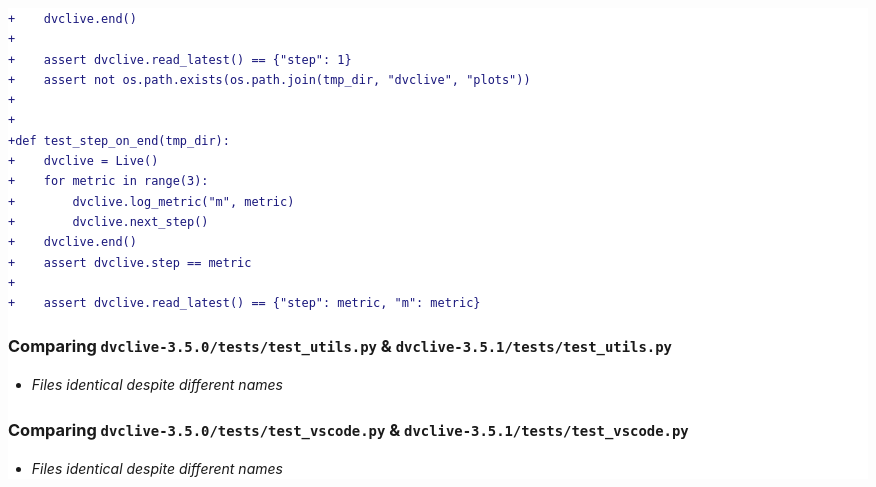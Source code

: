 ```diff
+    dvclive.end()
+
+    assert dvclive.read_latest() == {"step": 1}
+    assert not os.path.exists(os.path.join(tmp_dir, "dvclive", "plots"))
+
+
+def test_step_on_end(tmp_dir):
+    dvclive = Live()
+    for metric in range(3):
+        dvclive.log_metric("m", metric)
+        dvclive.next_step()
+    dvclive.end()
+    assert dvclive.step == metric
+
+    assert dvclive.read_latest() == {"step": metric, "m": metric}
```

### Comparing `dvclive-3.5.0/tests/test_utils.py` & `dvclive-3.5.1/tests/test_utils.py`

 * *Files identical despite different names*

### Comparing `dvclive-3.5.0/tests/test_vscode.py` & `dvclive-3.5.1/tests/test_vscode.py`

 * *Files identical despite different names*


